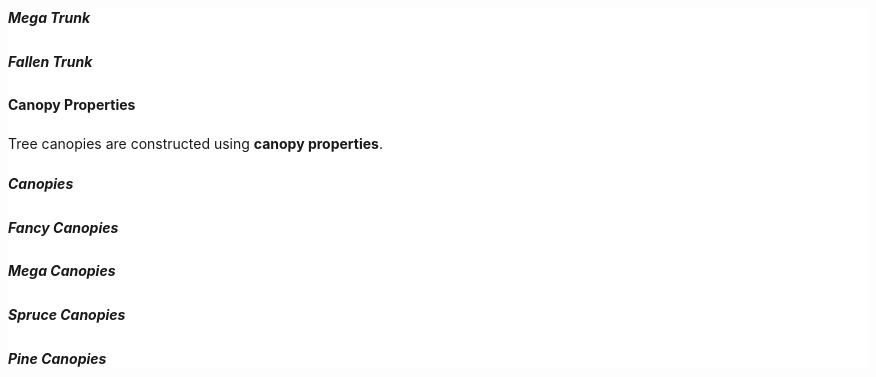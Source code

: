 ```json

```

##### Mega Trunk

<CodeHeader></CodeHeader>

```json

```

##### Fallen Trunk

<CodeHeader></CodeHeader>

```json

```

#### Canopy Properties

Tree canopies are constructed using **canopy properties**.

##### Canopies

<CodeHeader></CodeHeader>

```json

```

##### Fancy Canopies

<CodeHeader></CodeHeader>

```json

```

##### Mega Canopies

<CodeHeader></CodeHeader>

```json

```

##### Spruce Canopies

<CodeHeader></CodeHeader>

```json

```

##### Pine Canopies

<CodeHeader></CodeHeader>

```json

```
